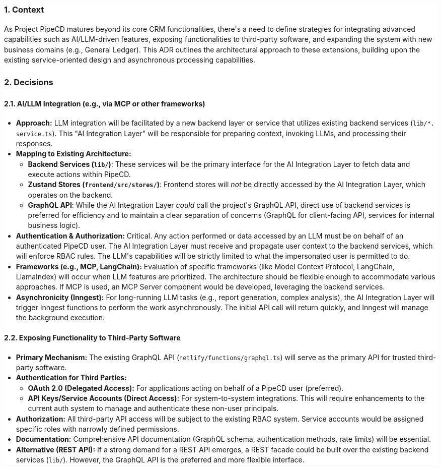 ### 1. Context

As Project PipeCD matures beyond its core CRM functionalities, there's a need to define strategies for integrating advanced capabilities such as AI/LLM-driven features, exposing functionalities to third-party software, and expanding the system with new business domains (e.g., General Ledger). This ADR outlines the architectural approach to these extensions, building upon the existing service-oriented design and asynchronous processing capabilities.

### 2. Decisions

#### 2.1. AI/LLM Integration (e.g., via MCP or other frameworks)

*   **Approach:** LLM integration will be facilitated by a new backend layer or service that utilizes existing backend services (`lib/*.service.ts`). This "AI Integration Layer" will be responsible for preparing context, invoking LLMs, and processing their responses.
*   **Mapping to Existing Architecture:**
    *   **Backend Services (`lib/`)**: These services will be the primary interface for the AI Integration Layer to fetch data and execute actions within PipeCD.
    *   **Zustand Stores (`frontend/src/stores/`)**: Frontend stores will *not* be directly accessed by the AI Integration Layer, which operates on the backend.
    *   **GraphQL API**: While the AI Integration Layer *could* call the project's GraphQL API, direct use of backend services is preferred for efficiency and to maintain a clear separation of concerns (GraphQL for client-facing API, services for internal business logic).
*   **Authentication & Authorization:** Critical. Any action performed or data accessed by an LLM must be on behalf of an authenticated PipeCD user. The AI Integration Layer must receive and propagate user context to the backend services, which will enforce RBAC rules. The LLM's capabilities will be strictly limited to what the impersonated user is permitted to do.
*   **Frameworks (e.g., MCP, LangChain):** Evaluation of specific frameworks (like Model Context Protocol, LangChain, LlamaIndex) will occur when LLM features are prioritized. The architecture should be flexible enough to accommodate various approaches. If MCP is used, an MCP Server component would be developed, leveraging the backend services.
*   **Asynchronicity (Inngest):** For long-running LLM tasks (e.g., report generation, complex analysis), the AI Integration Layer will trigger Inngest functions to perform the work asynchronously. The initial API call will return quickly, and Inngest will manage the background execution.

#### 2.2. Exposing Functionality to Third-Party Software

*   **Primary Mechanism:** The existing GraphQL API (`netlify/functions/graphql.ts`) will serve as the primary API for trusted third-party software.
*   **Authentication for Third Parties:**
    *   **OAuth 2.0 (Delegated Access):** For applications acting on behalf of a PipeCD user (preferred).
    *   **API Keys/Service Accounts (Direct Access):** For system-to-system integrations. This will require enhancements to the current auth system to manage and authenticate these non-user principals.
*   **Authorization:** All third-party API access will be subject to the existing RBAC system. Service accounts would be assigned specific roles with narrowly defined permissions.
*   **Documentation:** Comprehensive API documentation (GraphQL schema, authentication methods, rate limits) will be essential.
*   **Alternative (REST API):** If a strong demand for a REST API emerges, a REST facade could be built over the existing backend services (`lib/`). However, the GraphQL API is the preferred and more flexible interface.
